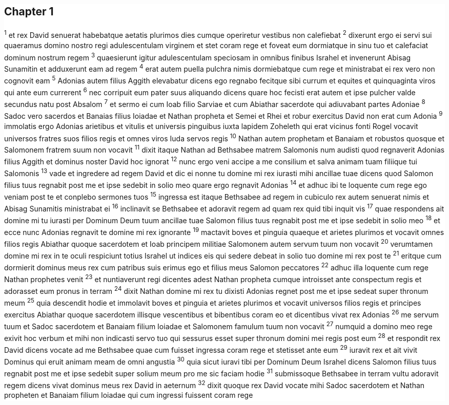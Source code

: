 ## Chapter 1

<sup>1</sup> et rex David senuerat habebatque aetatis plurimos dies cumque operiretur vestibus non calefiebat
<sup>2</sup> dixerunt ergo ei servi sui quaeramus domino nostro regi adulescentulam virginem et stet coram rege et foveat eum dormiatque in sinu tuo et calefaciat dominum nostrum regem
<sup>3</sup> quaesierunt igitur adulescentulam speciosam in omnibus finibus Israhel et invenerunt Abisag Sunamitin et adduxerunt eam ad regem
<sup>4</sup> erat autem puella pulchra nimis dormiebatque cum rege et ministrabat ei rex vero non cognovit eam
<sup>5</sup> Adonias autem filius Aggith elevabatur dicens ego regnabo fecitque sibi currum et equites et quinquaginta viros qui ante eum currerent
<sup>6</sup> nec corripuit eum pater suus aliquando dicens quare hoc fecisti erat autem et ipse pulcher valde secundus natu post Absalom
<sup>7</sup> et sermo ei cum Ioab filio Sarviae et cum Abiathar sacerdote qui adiuvabant partes Adoniae
<sup>8</sup> Sadoc vero sacerdos et Banaias filius Ioiadae et Nathan propheta et Semei et Rhei et robur exercitus David non erat cum Adonia
<sup>9</sup> immolatis ergo Adonias arietibus et vitulis et universis pinguibus iuxta lapidem Zoheleth qui erat vicinus fonti Rogel vocavit universos fratres suos filios regis et omnes viros Iuda servos regis
<sup>10</sup> Nathan autem prophetam et Banaiam et robustos quosque et Salomonem fratrem suum non vocavit
<sup>11</sup> dixit itaque Nathan ad Bethsabee matrem Salomonis num audisti quod regnaverit Adonias filius Aggith et dominus noster David hoc ignorat
<sup>12</sup> nunc ergo veni accipe a me consilium et salva animam tuam filiique tui Salomonis
<sup>13</sup> vade et ingredere ad regem David et dic ei nonne tu domine mi rex iurasti mihi ancillae tuae dicens quod Salomon filius tuus regnabit post me et ipse sedebit in solio meo quare ergo regnavit Adonias
<sup>14</sup> et adhuc ibi te loquente cum rege ego veniam post te et conplebo sermones tuos
<sup>15</sup> ingressa est itaque Bethsabee ad regem in cubiculo rex autem senuerat nimis et Abisag Sunamitis ministrabat ei
<sup>16</sup> inclinavit se Bethsabee et adoravit regem ad quam rex quid tibi inquit vis
<sup>17</sup> quae respondens ait domine mi tu iurasti per Dominum Deum tuum ancillae tuae Salomon filius tuus regnabit post me et ipse sedebit in solio meo
<sup>18</sup> et ecce nunc Adonias regnavit te domine mi rex ignorante
<sup>19</sup> mactavit boves et pinguia quaeque et arietes plurimos et vocavit omnes filios regis Abiathar quoque sacerdotem et Ioab principem militiae Salomonem autem servum tuum non vocavit
<sup>20</sup> verumtamen domine mi rex in te oculi respiciunt totius Israhel ut indices eis qui sedere debeat in solio tuo domine mi rex post te
<sup>21</sup> eritque cum dormierit dominus meus rex cum patribus suis erimus ego et filius meus Salomon peccatores
<sup>22</sup> adhuc illa loquente cum rege Nathan prophetes venit
<sup>23</sup> et nuntiaverunt regi dicentes adest Nathan propheta cumque introisset ante conspectum regis et adorasset eum pronus in terram
<sup>24</sup> dixit Nathan domine mi rex tu dixisti Adonias regnet post me et ipse sedeat super thronum meum
<sup>25</sup> quia descendit hodie et immolavit boves et pinguia et arietes plurimos et vocavit universos filios regis et principes exercitus Abiathar quoque sacerdotem illisque vescentibus et bibentibus coram eo et dicentibus vivat rex Adonias
<sup>26</sup> me servum tuum et Sadoc sacerdotem et Banaiam filium Ioiadae et Salomonem famulum tuum non vocavit
<sup>27</sup> numquid a domino meo rege exivit hoc verbum et mihi non indicasti servo tuo qui sessurus esset super thronum domini mei regis post eum
<sup>28</sup> et respondit rex David dicens vocate ad me Bethsabee quae cum fuisset ingressa coram rege et stetisset ante eum
<sup>29</sup> iuravit rex et ait vivit Dominus qui eruit animam meam de omni angustia
<sup>30</sup> quia sicut iuravi tibi per Dominum Deum Israhel dicens Salomon filius tuus regnabit post me et ipse sedebit super solium meum pro me sic faciam hodie
<sup>31</sup> submissoque Bethsabee in terram vultu adoravit regem dicens vivat dominus meus rex David in aeternum
<sup>32</sup> dixit quoque rex David vocate mihi Sadoc sacerdotem et Nathan propheten et Banaiam filium Ioiadae qui cum ingressi fuissent coram rege